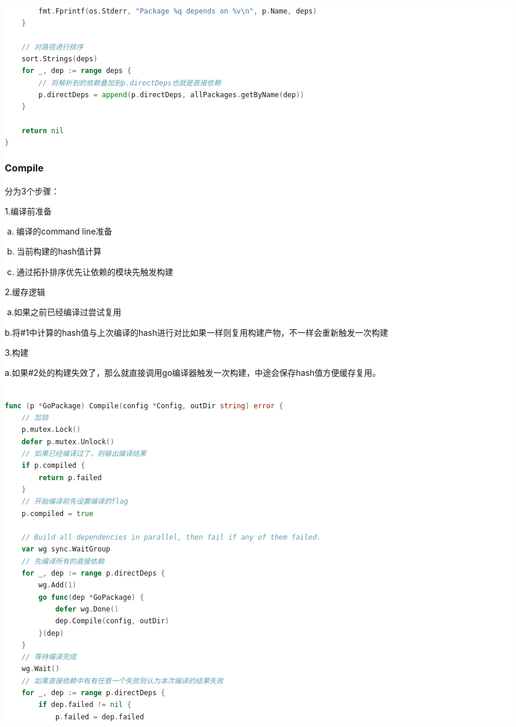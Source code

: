 ``` go
		fmt.Fprintf(os.Stderr, "Package %q depends on %v\n", p.Name, deps)
	}

    // 对路径进行排序
	sort.Strings(deps)
	for _, dep := range deps {
        // 将解析到的依赖叠加到p.directDeps也就是直接依赖
		p.directDeps = append(p.directDeps, allPackages.getByName(dep))
	}

	return nil
}
```





### Compile



分为3个步骤：

1.编译前准备

​	a. 编译的command line准备

​	b. 当前构建的hash值计算

​	c. 通过拓扑排序优先让依赖的模块先触发构建

2.缓存逻辑

​	a.如果之前已经编译过尝试复用

​	b.将#1中计算的hash值与上次编译的hash进行对比如果一样则复用构建产物，不一样会重新触发一次构建

3.构建

​	a.如果#2处的构建失效了，那么就直接调用go编译器触发一次构建，中途会保存hash值方便缓存复用。

```go

func (p *GoPackage) Compile(config *Config, outDir string) error {
    // 加锁
	p.mutex.Lock()
	defer p.mutex.Unlock()
	// 如果已经编译过了，则输出编译结果
    if p.compiled {
		return p.failed
	}
    // 开始编译前先设置编译的flag
	p.compiled = true

	// Build all dependencies in parallel, then fail if any of them failed.
	var wg sync.WaitGroup
    // 先编译所有的直接依赖
	for _, dep := range p.directDeps {
		wg.Add(1)
		go func(dep *GoPackage) {
			defer wg.Done()
			dep.Compile(config, outDir)
		}(dep)
	}
    // 等待编译完成
	wg.Wait()
    // 如果直接依赖中有有任意一个失败则认为本次编译的结果失败
	for _, dep := range p.directDeps {
		if dep.failed != nil {
			p.failed = dep.failed
```